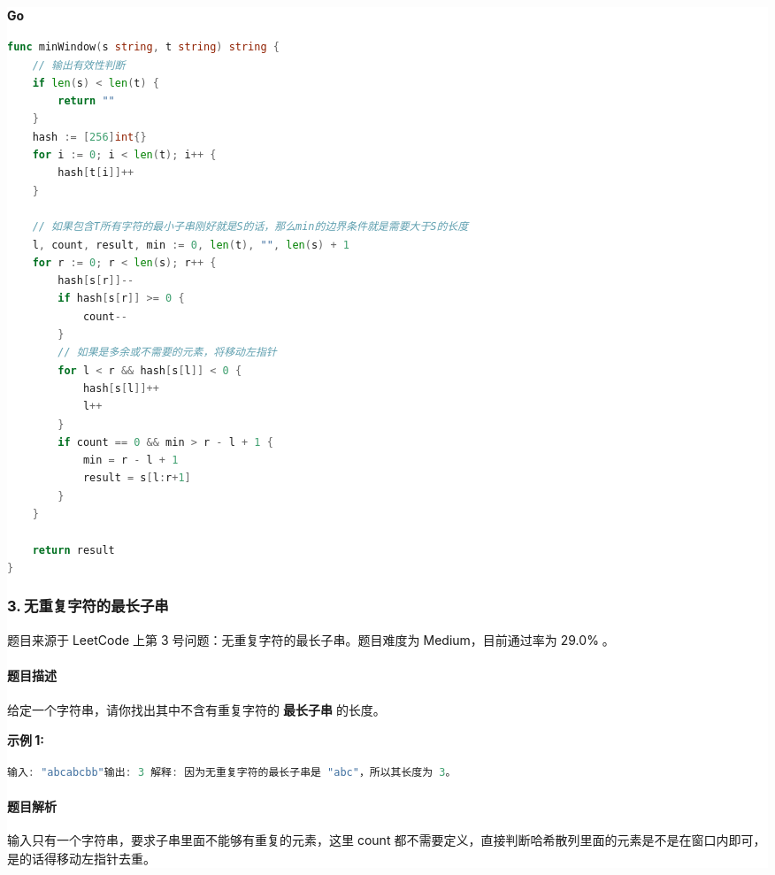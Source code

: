 **Go**

```go
func minWindow(s string, t string) string {
    // 输出有效性判断
    if len(s) < len(t) {
        return ""
    }
    hash := [256]int{}
    for i := 0; i < len(t); i++ {
        hash[t[i]]++
    }

    // 如果包含T所有字符的最小子串刚好就是S的话，那么min的边界条件就是需要大于S的长度
    l, count, result, min := 0, len(t), "", len(s) + 1
    for r := 0; r < len(s); r++ {
        hash[s[r]]--
        if hash[s[r]] >= 0 {
            count--
        }
        // 如果是多余或不需要的元素，将移动左指针
        for l < r && hash[s[l]] < 0 {
            hash[s[l]]++
            l++
        }
        if count == 0 && min > r - l + 1 {
            min = r - l + 1
            result = s[l:r+1]
        }
    }

    return result
}
```



###  3. 无重复字符的最长子串 

题目来源于 LeetCode 上第 3 号问题：无重复字符的最长子串。题目难度为 Medium，目前通过率为 29.0% 。

#### 题目描述

给定一个字符串，请你找出其中不含有重复字符的 **最长子串** 的长度。

**示例 1:**

```java
输入: "abcabcbb"输出: 3 解释: 因为无重复字符的最长子串是 "abc"，所以其长度为 3。

```

#### 题目解析

输入只有一个字符串，要求子串里面不能够有重复的元素，这里 count 都不需要定义，直接判断哈希散列里面的元素是不是在窗口内即可，是的话得移动左指针去重。
